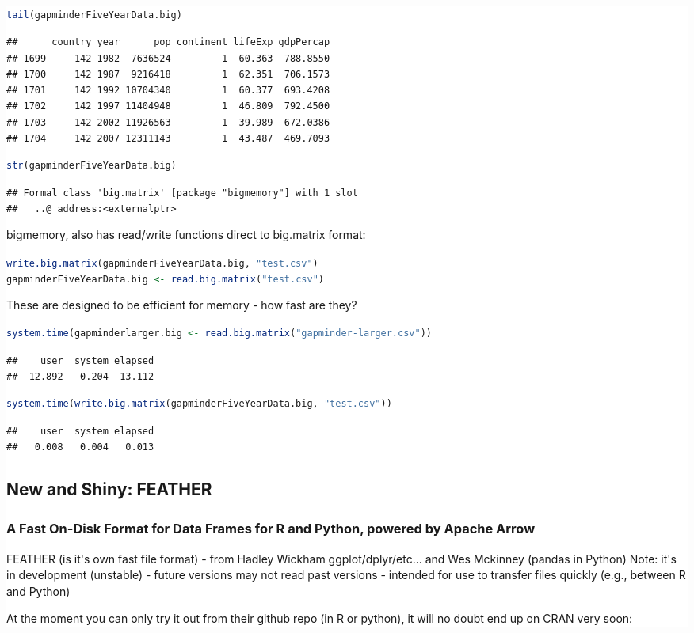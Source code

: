 ```r
tail(gapminderFiveYearData.big)
```

```
##      country year      pop continent lifeExp gdpPercap
## 1699     142 1982  7636524         1  60.363  788.8550
## 1700     142 1987  9216418         1  62.351  706.1573
## 1701     142 1992 10704340         1  60.377  693.4208
## 1702     142 1997 11404948         1  46.809  792.4500
## 1703     142 2002 11926563         1  39.989  672.0386
## 1704     142 2007 12311143         1  43.487  469.7093
```

```r
str(gapminderFiveYearData.big)
```

```
## Formal class 'big.matrix' [package "bigmemory"] with 1 slot
##   ..@ address:<externalptr>
```
bigmemory, also has read/write functions direct to big.matrix format:

```r
write.big.matrix(gapminderFiveYearData.big, "test.csv")
gapminderFiveYearData.big <- read.big.matrix("test.csv")
```
These are designed to be efficient for memory - how fast are they?

```r
system.time(gapminderlarger.big <- read.big.matrix("gapminder-larger.csv"))
```

```
##    user  system elapsed 
##  12.892   0.204  13.112
```

```r
system.time(write.big.matrix(gapminderFiveYearData.big, "test.csv"))
```

```
##    user  system elapsed 
##   0.008   0.004   0.013
```

## New and Shiny: FEATHER
### A Fast On-Disk Format for Data Frames for R and Python, powered by Apache Arrow

FEATHER (is it's own fast file format) - from Hadley Wickham ggplot/dplyr/etc... and Wes Mckinney (pandas in Python)
Note: it's in development (unstable) - future versions may not read past versions - intended for use to transfer files quickly (e.g., between R and Python)

At the moment you can only try it out from their github repo (in R or python), it will no doubt end up on CRAN very soon:
